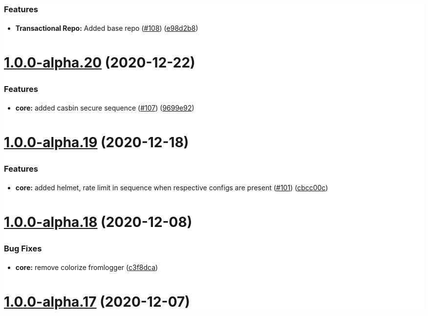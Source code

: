 
### Features

* **Transactional Repo:** Added base repo ([#108](https://github.com/sourcefuse/loopback4-microservice-catalog/issues/108)) ([e98d2b8](https://github.com/sourcefuse/loopback4-microservice-catalog/commit/e98d2b8e2b204e492e8a916a7b48b52993fb7690))





# [1.0.0-alpha.20](https://github.com/sourcefuse/loopback4-microservice-catalog/compare/@sourceloop/core@1.0.0-alpha.19...@sourceloop/core@1.0.0-alpha.20) (2020-12-22)


### Features

* **core:** added casbin secure sequence ([#107](https://github.com/sourcefuse/loopback4-microservice-catalog/issues/107)) ([9699e92](https://github.com/sourcefuse/loopback4-microservice-catalog/commit/9699e92b82d76c0c8299207a303d6bebbec85e92))





# [1.0.0-alpha.19](https://github.com/sourcefuse/loopback4-microservice-catalog/compare/@sourceloop/core@1.0.0-alpha.18...@sourceloop/core@1.0.0-alpha.19) (2020-12-18)


### Features

* **core:** added helmet, rate limit in sequence when respective configs are present ([#101](https://github.com/sourcefuse/loopback4-microservice-catalog/issues/101)) ([cbcc00c](https://github.com/sourcefuse/loopback4-microservice-catalog/commit/cbcc00ca058299c284aa8a6857ccf73ed0621536))





# [1.0.0-alpha.18](https://github.com/sourcefuse/loopback4-microservice-catalog/compare/@sourceloop/core@1.0.0-alpha.17...@sourceloop/core@1.0.0-alpha.18) (2020-12-08)


### Bug Fixes

* **core:** remove colorize fromlogger ([c3f8dca](https://github.com/sourcefuse/loopback4-microservice-catalog/commit/c3f8dcadb9fb9eb8bb0efcd08237430c83a6999a))





# [1.0.0-alpha.17](https://github.com/sourcefuse/loopback4-microservice-catalog/compare/@sourceloop/core@1.0.0-alpha.16...@sourceloop/core@1.0.0-alpha.17) (2020-12-07)
